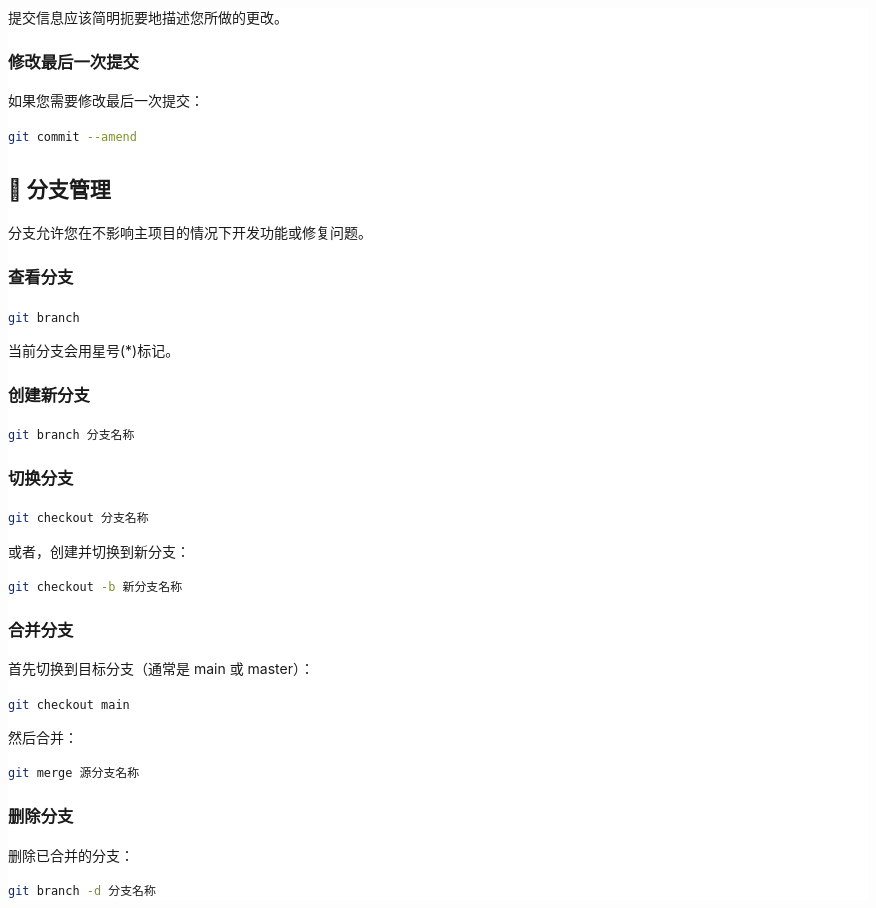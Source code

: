 提交信息应该简明扼要地描述您所做的更改。

### 修改最后一次提交

如果您需要修改最后一次提交：
```bash
git commit --amend
```

## 🌿 分支管理

分支允许您在不影响主项目的情况下开发功能或修复问题。

### 查看分支

```bash
git branch
```

当前分支会用星号(*)标记。

### 创建新分支

```bash
git branch 分支名称
```

### 切换分支

```bash
git checkout 分支名称
```

或者，创建并切换到新分支：
```bash
git checkout -b 新分支名称
```

### 合并分支

首先切换到目标分支（通常是 main 或 master）：
```bash
git checkout main
```

然后合并：
```bash
git merge 源分支名称
```

### 删除分支

删除已合并的分支：
```bash
git branch -d 分支名称
```
